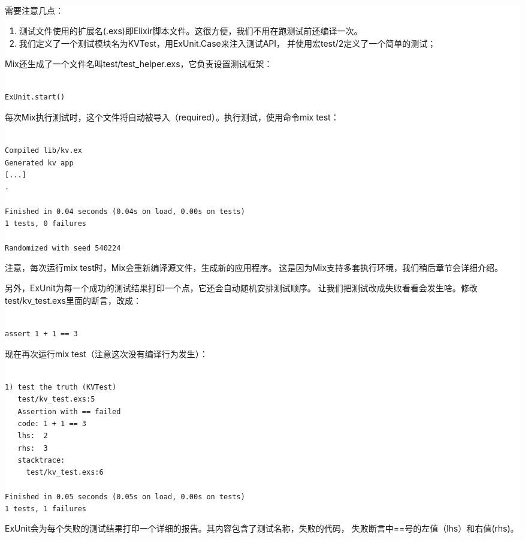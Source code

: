 需要注意几点：

1. 测试文件使用的扩展名(.exs)即Elixir脚本文件。这很方便，我们不用在跑测试前还编译一次。
2. 我们定义了一个测试模块名为KVTest，用ExUnit.Case来注入测试API， 并使用宏test/2定义了一个简单的测试；

Mix还生成了一个文件名叫test/test_helper.exs，它负责设置测试框架：

```

ExUnit.start()

```

每次Mix执行测试时，这个文件将自动被导入（required）。执行测试，使用命令mix test：

```

Compiled lib/kv.ex
Generated kv app
[...]
.

Finished in 0.04 seconds (0.04s on load, 0.00s on tests)
1 tests, 0 failures

Randomized with seed 540224

```

注意，每次运行mix test时，Mix会重新编译源文件，生成新的应用程序。 这是因为Mix支持多套执行环境，我们稍后章节会详细介绍。

另外，ExUnit为每一个成功的测试结果打印一个点，它还会自动随机安排测试顺序。 让我们把测试改成失败看看会发生啥。修改test/kv_test.exs里面的断言，改成：

```

assert 1 + 1 == 3

```

现在再次运行mix test（注意这次没有编译行为发生）：

```

1) test the truth (KVTest)
   test/kv_test.exs:5
   Assertion with == failed
   code: 1 + 1 == 3
   lhs:  2
   rhs:  3
   stacktrace:
     test/kv_test.exs:6

Finished in 0.05 seconds (0.05s on load, 0.00s on tests)
1 tests, 1 failures

```

ExUnit会为每个失败的测试结果打印一个详细的报告。其内容包含了测试名称，失败的代码， 失败断言中==号的左值（lhs）和右值(rhs)。
